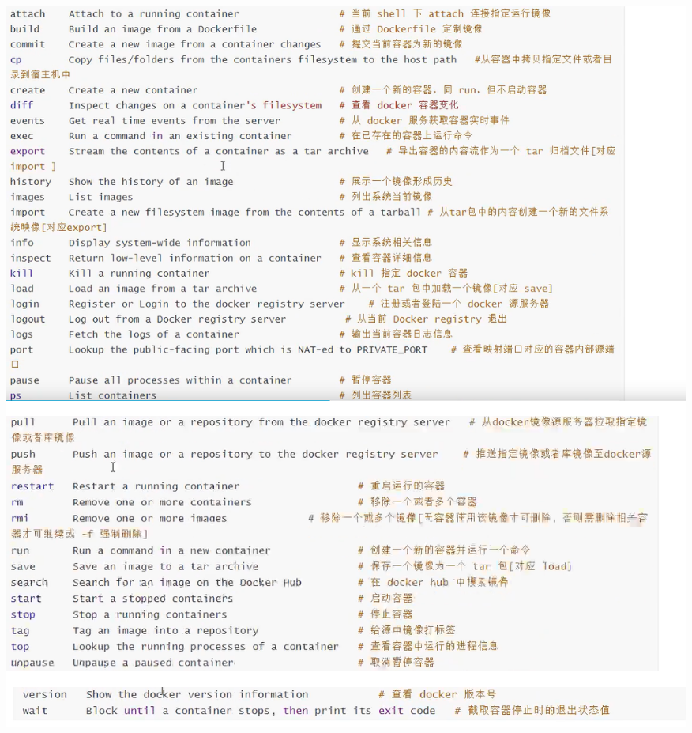 ![image-20200617210932306](Docker.assets/image-20200617210932306.png)



![image-20200617211021003](Docker.assets/image-20200617211021003.png)



![image-20200617211039508](Docker.assets/image-20200617211039508.png)
